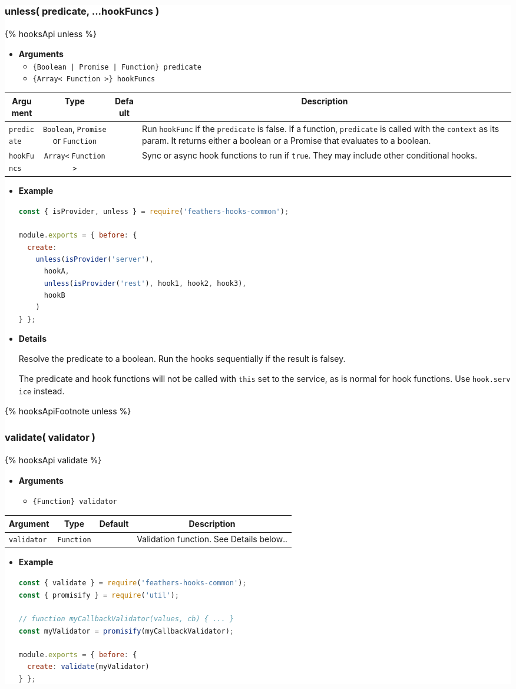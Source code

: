 <h3 id="unless">unless( predicate, ...hookFuncs )</h3>

{% hooksApi unless %}

- **Arguments**
  - `{Boolean | Promise | Function} predicate`
  - `{Array< Function >} hookFuncs`

Argument | Type | Default | Description
---|:---:|---|---
`predicate` | `Boolean`, `Promise` or `Function` | | Run `hookFunc` if the `predicate` is false. If a function, `predicate` is called with the `context` as its param. It returns either a boolean or a Promise that evaluates to a boolean.
`hookFuncs` | `Array<` `Function >` | | Sync or async hook functions to run if `true`. They may include other conditional hooks.

- **Example**

  ``` js
  const { isProvider, unless } = require('feathers-hooks-common');
  
  module.exports = { before: {
    create:
      unless(isProvider('server'),
        hookA,
        unless(isProvider('rest'), hook1, hook2, hook3),
        hookB
      )
  } };
  ```

- **Details**

  Resolve the predicate to a boolean. Run the hooks sequentially if the result is falsey.

  The predicate and hook functions will not be called with `this` set to the service, as is normal for hook functions. Use `hook.service` instead.

{% hooksApiFootnote unless %}


<h3 id="validate">validate( validator )</h3>
 
{% hooksApi validate %}


- **Arguments**

  - `{Function} validator`

Argument | Type | Default | Description
---|:---:|---|---
`validator` | `Function` |  | Validation function. See Details below..

- **Example**

  ``` js
  const { validate } = require('feathers-hooks-common');
  const { promisify } = require('util');
  
  // function myCallbackValidator(values, cb) { ... }
  const myValidator = promisify(myCallbackValidator);
  
  module.exports = { before: {
    create: validate(myValidator)
  } };
  ```
  